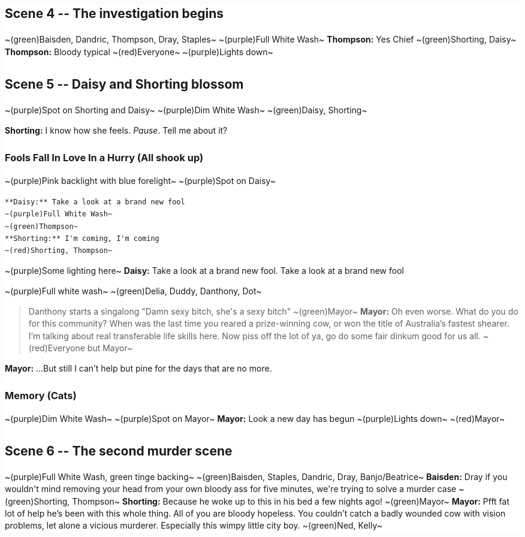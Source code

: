 ## Scene 4 -- The investigation begins
~(green)Baisden, Dandric, Thompson, Dray, Staples~
~(purple)Full White Wash~
**Thompson:** Yes Chief
~(green)Shorting, Daisy~
**Thompson:** Bloody typical
~(red)Everyone~
~(purple)Lights down~

## Scene 5 -- Daisy and Shorting blossom
~(purple)Spot on Shorting and Daisy~
~(purple)Dim White Wash~
~(green)Daisy, Shorting~

**Shorting:** I know how she feels. *Pause*. Tell me about it?
### Fools Fall In Love In a Hurry (All shook up)
~(purple)Pink backlight with blue forelight~
~(purple)Spot on Daisy~
```
**Daisy:** Take a look at a brand new fool
~(purple)Full White Wash~
~(green)Thompson~
**Shorting:** I'm coming, I'm coming
~(red)Shorting, Thompson~
```
~(purple)Some lighting here~
**Daisy:** Take a look at a brand new fool. Take a look at a brand new fool

~(purple)Full white wash~
~(green)Delia, Duddy, Danthony, Dot~
> Danthony starts a singalong "Damn sexy bitch, she's a sexy bitch"
~(green)Mayor~
**Mayor:** Oh even worse. What do you do for this community? When was the last time you reared a prize-winning cow, or won the title of Australia’s fastest shearer. I’m talking about real transferable life skills here. Now piss off the lot of ya, go do some fair dinkum good for us all.
~(red)Everyone but Mayor~

**Mayor:** ...But still I can’t help but pine for the days that are no more.
### Memory (Cats)
~(purple)Dim White Wash~
~(purple)Spot on Mayor~
**Mayor:** Look a new day has begun
~(purple)Lights down~
~(red)Mayor~

## Scene 6 -- The second murder scene
~(purple)Full White Wash, green tinge backing~
~(green)Baisden, Staples, Dandric, Dray, Banjo/Beatrice~
**Baisden:** Dray if you wouldn't mind removing your head from your own bloody ass for five minutes, we're trying to solve a murder case
~(green)Shorting, Thompson~
**Shorting:** Because he woke up to this in his bed a few nights ago!
~(green)Mayor~
**Mayor:** Pfft fat lot of help he’s been with this whole thing. All of you are bloody hopeless. You couldn’t catch a badly wounded cow with vision problems, let alone a vicious murderer. Especially this wimpy little city boy.
~(green)Ned, Kelly~
